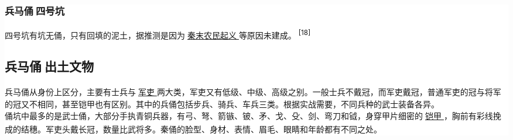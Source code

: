    </a>
  </div>
  <div class="anchor-list">
   <a class="lemma-anchor para-title" name="4_4">
   </a>
   <a class="lemma-anchor" name="sub9352420_4_4">
   </a>
   <a class="lemma-anchor" name="四号坑">
   </a>
   <a class="lemma-anchor" name="4-4">
   </a>
  </div>
  <div class="para-title level-3" label-module="para-title">
   <h3 class="title-text">
    <span class="title-prefix">
     兵马俑
    </span>
    四号坑
   </h3>
  </div>
  <div class="para" label-module="para">
   四号坑有坑无俑，只有回填的泥土，据推测是因为
   <a href="/item/%E7%A7%A6%E6%9C%AB%E5%86%9C%E6%B0%91%E8%B5%B7%E4%B9%89" target="_blank">
    秦末农民起义
   </a>
   等原因未建成。
   <sup class="sup--normal" data-ctrmap=":18," data-sup="18">
    [18]
   </sup>
   <a class="sup-anchor" name="ref_[18]_9352420">
   </a>
  </div>
  <div class="anchor-list">
   <a class="lemma-anchor para-title" name="5">
   </a>
   <a class="lemma-anchor" name="sub9352420_5">
   </a>
   <a class="lemma-anchor" name="出土文物">
   </a>
  </div>
  <div class="para-title level-2" label-module="para-title">
   <h2 class="title-text">
    <span class="title-prefix">
     兵马俑
    </span>
    出土文物
   </h2>
   <a class="edit-icon j-edit-link" data-edit-dl="5" href="javascript:;" style="display: block;">
   </a>
  </div>
  <div class="para" label-module="para">
   兵马俑从身份上区分，主要有士兵与
   <a href="/item/%E5%86%9B%E5%90%8F" target="_blank">
    军吏
   </a>
   两大类，军吏又有低级、中级、高级之别。一般士兵不戴冠，而军吏戴冠，普通军吏的冠与将军的冠又不相同，甚至铠甲也有区别。其中的兵俑包括步兵、骑兵、车兵三类。根据实战需要，不同兵种的武士装备各异。
  </div>
  <div class="para" label-module="para">
   俑坑中最多的是武士俑，大部分手执青铜兵器，有弓、弩、箭镞、铍、矛、戈、殳、剑、弯刀和钺，身穿甲片细密的
   <a href="/item/%E9%93%A0%E7%94%B2" target="_blank">
    铠甲
   </a>
   ，胸前有彩线挽成的结穗。军吏头戴长冠，数量比武将多。秦俑的脸型、身材、表情、眉毛、眼睛和年龄都有不同之处。
   <sup class="sup--normal" data-ctrmap=":21," data-sup="21">